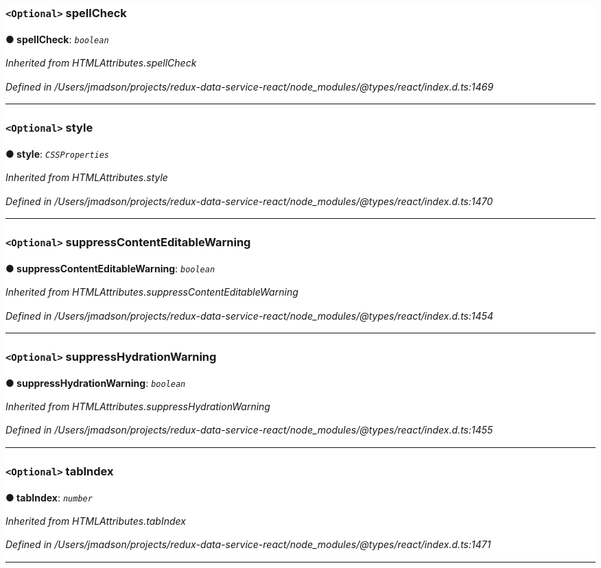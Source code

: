 ### `<Optional>` spellCheck

**● spellCheck**: *`boolean`*

*Inherited from HTMLAttributes.spellCheck*

*Defined in /Users/jmadson/projects/redux-data-service-react/node_modules/@types/react/index.d.ts:1469*

___
<a id="style"></a>

### `<Optional>` style

**● style**: *`CSSProperties`*

*Inherited from HTMLAttributes.style*

*Defined in /Users/jmadson/projects/redux-data-service-react/node_modules/@types/react/index.d.ts:1470*

___
<a id="suppresscontenteditablewarning"></a>

### `<Optional>` suppressContentEditableWarning

**● suppressContentEditableWarning**: *`boolean`*

*Inherited from HTMLAttributes.suppressContentEditableWarning*

*Defined in /Users/jmadson/projects/redux-data-service-react/node_modules/@types/react/index.d.ts:1454*

___
<a id="suppresshydrationwarning"></a>

### `<Optional>` suppressHydrationWarning

**● suppressHydrationWarning**: *`boolean`*

*Inherited from HTMLAttributes.suppressHydrationWarning*

*Defined in /Users/jmadson/projects/redux-data-service-react/node_modules/@types/react/index.d.ts:1455*

___
<a id="tabindex"></a>

### `<Optional>` tabIndex

**● tabIndex**: *`number`*

*Inherited from HTMLAttributes.tabIndex*

*Defined in /Users/jmadson/projects/redux-data-service-react/node_modules/@types/react/index.d.ts:1471*

___
<a id="target"></a>
